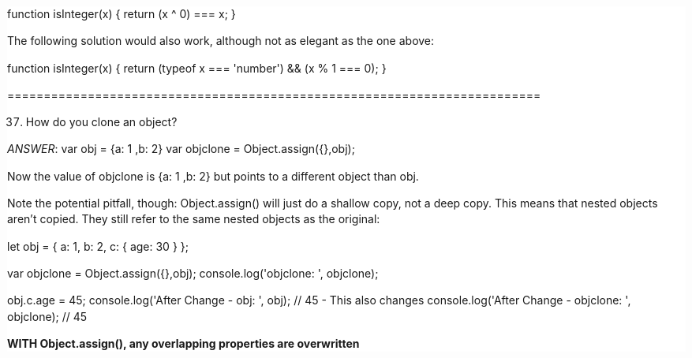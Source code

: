 function isInteger(x) { return (x ^ 0) === x; } 

The following solution would also work, although not as elegant as the one above:

function isInteger(x) { return (typeof x === 'number') && (x % 1 === 0); }

=========================================================================

37. How do you clone an object?

*ANSWER*: 
var obj = {a: 1 ,b: 2}
var objclone = Object.assign({},obj);

Now the value of objclone is {a: 1 ,b: 2} but points to a different object than obj.

Note the potential pitfall, though: Object.assign() will just do a shallow copy, not a deep copy. This means that nested objects aren’t copied. They still refer to the same nested objects as the original:

let obj = {
    a: 1,
    b: 2,
    c: {
        age: 30
    }
};

var objclone = Object.assign({},obj);
console.log('objclone: ', objclone);

obj.c.age = 45;
console.log('After Change - obj: ', obj);           // 45 - This also changes
console.log('After Change - objclone: ', objclone); // 45

**WITH Object.assign(), any overlapping properties are overwritten**